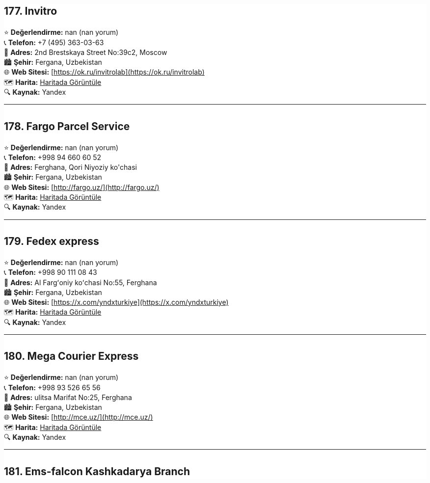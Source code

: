 
## 177. Invitro

⭐ **Değerlendirme:** nan (nan yorum)  
📞 **Telefon:** +7 (495) 363-03-63  
📍 **Adres:** 2nd Brestskaya Street No:39с2, Moscow  
🏙️ **Şehir:** Fergana, Uzbekistan  
🌐 **Web Sitesi:** [https://ok.ru/invitrolab](https://ok.ru/invitrolab)  
🗺️ **Harita:** [Haritada Görüntüle](https://yandex.com.tr/maps/org/invitro/87995068369/)  
🔍 **Kaynak:** Yandex  

---

## 178. Fargo Parcel Service

⭐ **Değerlendirme:** nan (nan yorum)  
📞 **Telefon:** +998 94 660 60 52  
📍 **Adres:** Ferghana, Qori Niyoziy ko'chasi  
🏙️ **Şehir:** Fergana, Uzbekistan  
🌐 **Web Sitesi:** [http://fargo.uz/](http://fargo.uz/)  
🗺️ **Harita:** [Haritada Görüntüle](https://yandex.com.tr/maps/org/fargo_parcel_service/193037398081/)  
🔍 **Kaynak:** Yandex  

---

## 179. Fedex express

⭐ **Değerlendirme:** nan (nan yorum)  
📞 **Telefon:** +998 90 111 08 43  
📍 **Adres:** Al Fargʻoniy koʻchasi No:55, Ferghana  
🏙️ **Şehir:** Fergana, Uzbekistan  
🌐 **Web Sitesi:** [https://x.com/yndxturkiye](https://x.com/yndxturkiye)  
🗺️ **Harita:** [Haritada Görüntüle](https://yandex.com.tr/maps/org/fedex_express/2410055239/)  
🔍 **Kaynak:** Yandex  

---

## 180. Mega Courier Express

⭐ **Değerlendirme:** nan (nan yorum)  
📞 **Telefon:** +998 93 526 65 56  
📍 **Adres:** ulitsa Marifat No:25, Ferghana  
🏙️ **Şehir:** Fergana, Uzbekistan  
🌐 **Web Sitesi:** [http://mce.uz/](http://mce.uz/)  
🗺️ **Harita:** [Haritada Görüntüle](https://yandex.com.tr/maps/org/mega_courier_express/121951093947/)  
🔍 **Kaynak:** Yandex  

---

## 181. Ems-falcon Kashkadarya Branch
